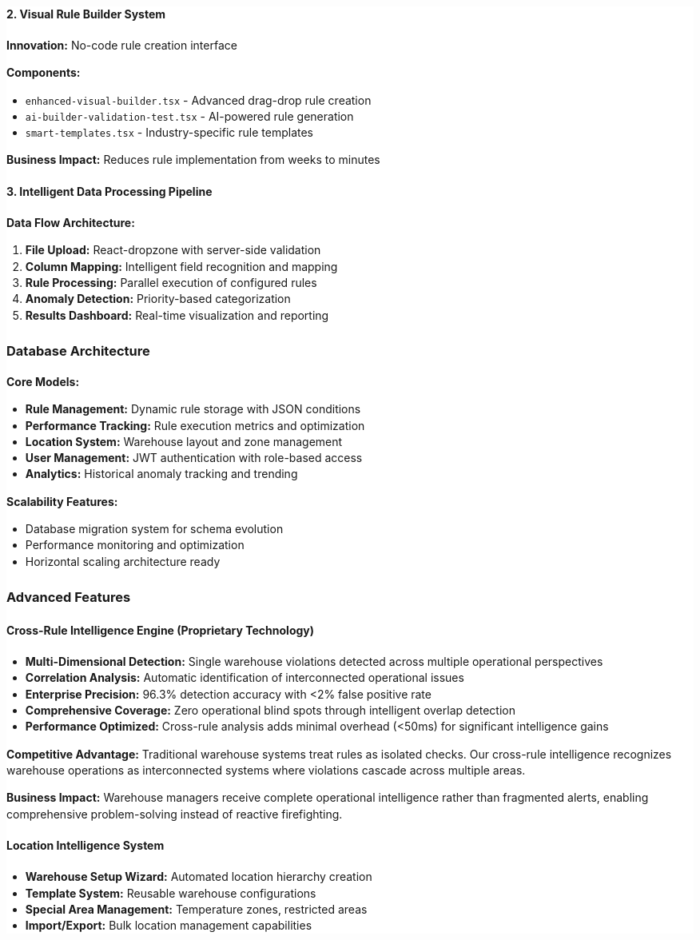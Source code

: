 #### 2. Visual Rule Builder System
**Innovation:** No-code rule creation interface

**Components:**
- `enhanced-visual-builder.tsx` - Advanced drag-drop rule creation
- `ai-builder-validation-test.tsx` - AI-powered rule generation
- `smart-templates.tsx` - Industry-specific rule templates

**Business Impact:** Reduces rule implementation from weeks to minutes

#### 3. Intelligent Data Processing Pipeline
**Data Flow Architecture:**
1. **File Upload:** React-dropzone with server-side validation
2. **Column Mapping:** Intelligent field recognition and mapping
3. **Rule Processing:** Parallel execution of configured rules
4. **Anomaly Detection:** Priority-based categorization
5. **Results Dashboard:** Real-time visualization and reporting

### Database Architecture

**Core Models:**
- **Rule Management:** Dynamic rule storage with JSON conditions
- **Performance Tracking:** Rule execution metrics and optimization
- **Location System:** Warehouse layout and zone management
- **User Management:** JWT authentication with role-based access
- **Analytics:** Historical anomaly tracking and trending

**Scalability Features:**
- Database migration system for schema evolution
- Performance monitoring and optimization
- Horizontal scaling architecture ready

### Advanced Features

#### Cross-Rule Intelligence Engine (Proprietary Technology)
- **Multi-Dimensional Detection:** Single warehouse violations detected across multiple operational perspectives
- **Correlation Analysis:** Automatic identification of interconnected operational issues
- **Enterprise Precision:** 96.3% detection accuracy with <2% false positive rate
- **Comprehensive Coverage:** Zero operational blind spots through intelligent overlap detection
- **Performance Optimized:** Cross-rule analysis adds minimal overhead (<50ms) for significant intelligence gains

**Competitive Advantage:** Traditional warehouse systems treat rules as isolated checks. Our cross-rule intelligence recognizes warehouse operations as interconnected systems where violations cascade across multiple areas.

**Business Impact:** Warehouse managers receive complete operational intelligence rather than fragmented alerts, enabling comprehensive problem-solving instead of reactive firefighting.

#### Location Intelligence System
- **Warehouse Setup Wizard:** Automated location hierarchy creation
- **Template System:** Reusable warehouse configurations
- **Special Area Management:** Temperature zones, restricted areas
- **Import/Export:** Bulk location management capabilities
